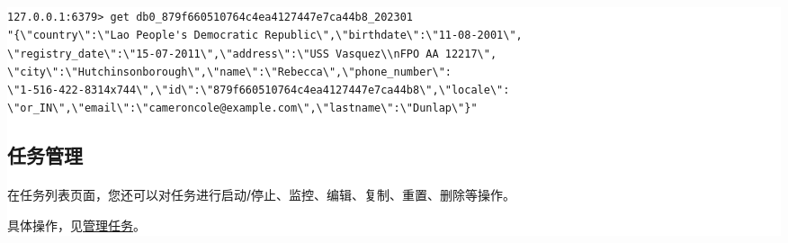 

```shell
127.0.0.1:6379> get db0_879f660510764c4ea4127447e7ca44b8_202301
"{\"country\":\"Lao People's Democratic Republic\",\"birthdate\":\"11-08-2001\",
\"registry_date\":\"15-07-2011\",\"address\":\"USS Vasquez\\nFPO AA 12217\",
\"city\":\"Hutchinsonborough\",\"name\":\"Rebecca\",\"phone_number\":
\"1-516-422-8314x744\",\"id\":\"879f660510764c4ea4127447e7ca44b8\",\"locale\":
\"or_IN\",\"email\":\"cameroncole@example.com\",\"lastname\":\"Dunlap\"}"
```



## 任务管理

在任务列表页面，您还可以对任务进行启动/停止、监控、编辑、复制、重置、删除等操作。

具体操作，见[管理任务](../user-guide/data-pipeline/data-development/monitor-task.md)。
